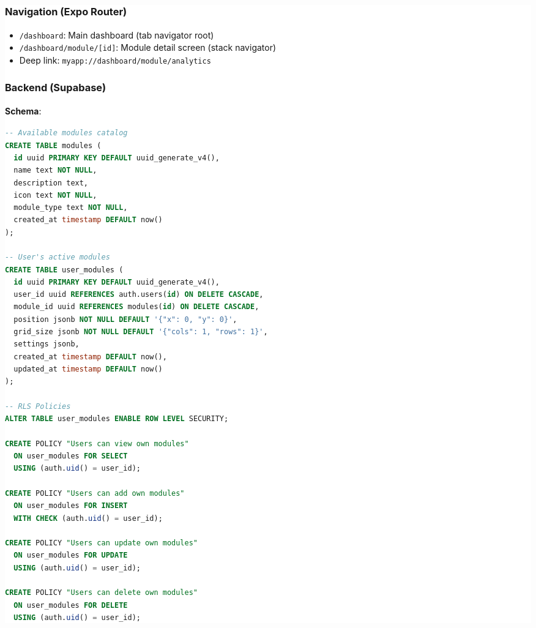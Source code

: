 ### Navigation (Expo Router)

- `/dashboard`: Main dashboard (tab navigator root)
- `/dashboard/module/[id]`: Module detail screen (stack navigator)
- Deep link: `myapp://dashboard/module/analytics`

### Backend (Supabase)

**Schema**:

```sql
-- Available modules catalog
CREATE TABLE modules (
  id uuid PRIMARY KEY DEFAULT uuid_generate_v4(),
  name text NOT NULL,
  description text,
  icon text NOT NULL,
  module_type text NOT NULL,
  created_at timestamp DEFAULT now()
);

-- User's active modules
CREATE TABLE user_modules (
  id uuid PRIMARY KEY DEFAULT uuid_generate_v4(),
  user_id uuid REFERENCES auth.users(id) ON DELETE CASCADE,
  module_id uuid REFERENCES modules(id) ON DELETE CASCADE,
  position jsonb NOT NULL DEFAULT '{"x": 0, "y": 0}',
  grid_size jsonb NOT NULL DEFAULT '{"cols": 1, "rows": 1}',
  settings jsonb,
  created_at timestamp DEFAULT now(),
  updated_at timestamp DEFAULT now()
);

-- RLS Policies
ALTER TABLE user_modules ENABLE ROW LEVEL SECURITY;

CREATE POLICY "Users can view own modules"
  ON user_modules FOR SELECT
  USING (auth.uid() = user_id);

CREATE POLICY "Users can add own modules"
  ON user_modules FOR INSERT
  WITH CHECK (auth.uid() = user_id);

CREATE POLICY "Users can update own modules"
  ON user_modules FOR UPDATE
  USING (auth.uid() = user_id);

CREATE POLICY "Users can delete own modules"
  ON user_modules FOR DELETE
  USING (auth.uid() = user_id);
```
